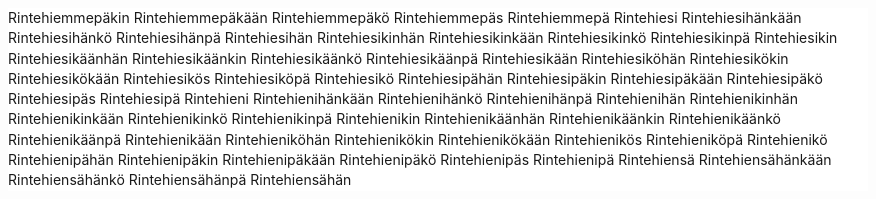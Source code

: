 Rintehiemmepäkin
Rintehiemmepäkään
Rintehiemmepäkö
Rintehiemmepäs
Rintehiemmepä
Rintehiesi
Rintehiesihänkään
Rintehiesihänkö
Rintehiesihänpä
Rintehiesihän
Rintehiesikinhän
Rintehiesikinkään
Rintehiesikinkö
Rintehiesikinpä
Rintehiesikin
Rintehiesikäänhän
Rintehiesikäänkin
Rintehiesikäänkö
Rintehiesikäänpä
Rintehiesikään
Rintehiesiköhän
Rintehiesikökin
Rintehiesikökään
Rintehiesikös
Rintehiesiköpä
Rintehiesikö
Rintehiesipähän
Rintehiesipäkin
Rintehiesipäkään
Rintehiesipäkö
Rintehiesipäs
Rintehiesipä
Rintehieni
Rintehienihänkään
Rintehienihänkö
Rintehienihänpä
Rintehienihän
Rintehienikinhän
Rintehienikinkään
Rintehienikinkö
Rintehienikinpä
Rintehienikin
Rintehienikäänhän
Rintehienikäänkin
Rintehienikäänkö
Rintehienikäänpä
Rintehienikään
Rintehieniköhän
Rintehienikökin
Rintehienikökään
Rintehienikös
Rintehieniköpä
Rintehienikö
Rintehienipähän
Rintehienipäkin
Rintehienipäkään
Rintehienipäkö
Rintehienipäs
Rintehienipä
Rintehiensä
Rintehiensähänkään
Rintehiensähänkö
Rintehiensähänpä
Rintehiensähän